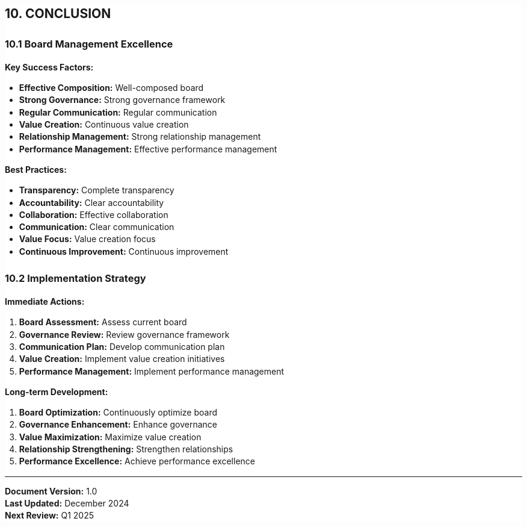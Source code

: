 
## 10. CONCLUSION

### 10.1 Board Management Excellence
**Key Success Factors:**
- **Effective Composition:** Well-composed board
- **Strong Governance:** Strong governance framework
- **Regular Communication:** Regular communication
- **Value Creation:** Continuous value creation
- **Relationship Management:** Strong relationship management
- **Performance Management:** Effective performance management

**Best Practices:**
- **Transparency:** Complete transparency
- **Accountability:** Clear accountability
- **Collaboration:** Effective collaboration
- **Communication:** Clear communication
- **Value Focus:** Value creation focus
- **Continuous Improvement:** Continuous improvement

### 10.2 Implementation Strategy
**Immediate Actions:**
1. **Board Assessment:** Assess current board
2. **Governance Review:** Review governance framework
3. **Communication Plan:** Develop communication plan
4. **Value Creation:** Implement value creation initiatives
5. **Performance Management:** Implement performance management

**Long-term Development:**
1. **Board Optimization:** Continuously optimize board
2. **Governance Enhancement:** Enhance governance
3. **Value Maximization:** Maximize value creation
4. **Relationship Strengthening:** Strengthen relationships
5. **Performance Excellence:** Achieve performance excellence

---

**Document Version:** 1.0  
**Last Updated:** December 2024  
**Next Review:** Q1 2025
